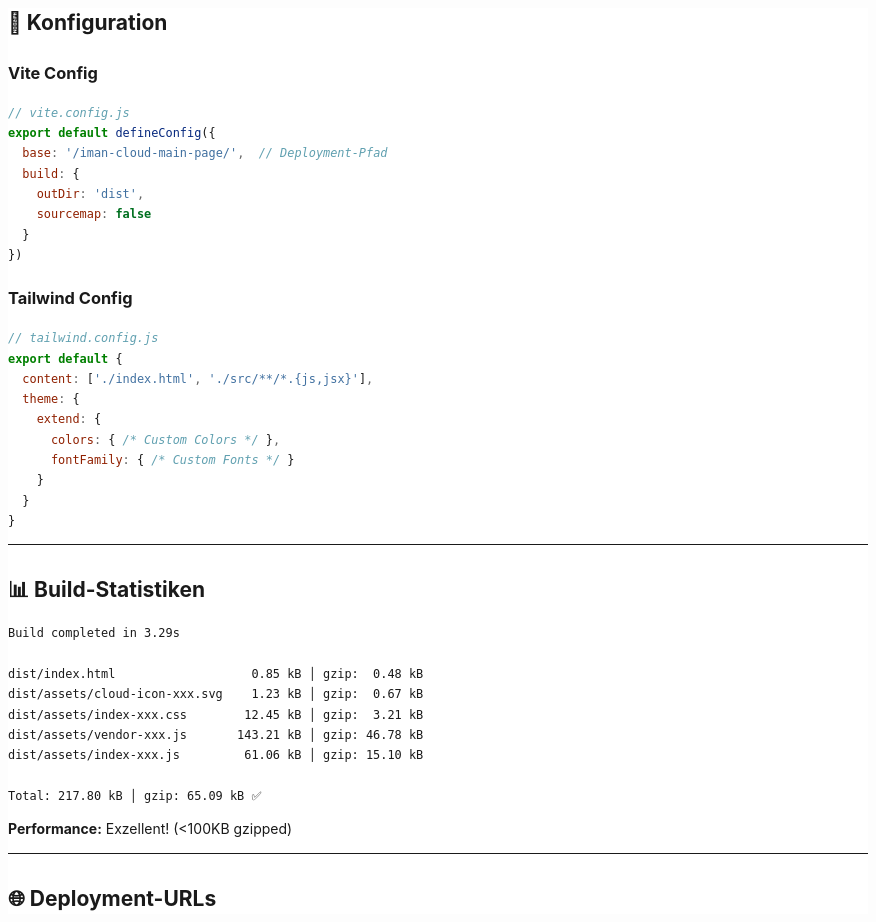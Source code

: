 
## 🔧 Konfiguration

### Vite Config

```js
// vite.config.js
export default defineConfig({
  base: '/iman-cloud-main-page/',  // Deployment-Pfad
  build: {
    outDir: 'dist',
    sourcemap: false
  }
})
```

### Tailwind Config

```js
// tailwind.config.js
export default {
  content: ['./index.html', './src/**/*.{js,jsx}'],
  theme: {
    extend: {
      colors: { /* Custom Colors */ },
      fontFamily: { /* Custom Fonts */ }
    }
  }
}
```

---

## 📊 Build-Statistiken

```
Build completed in 3.29s

dist/index.html                   0.85 kB │ gzip:  0.48 kB
dist/assets/cloud-icon-xxx.svg    1.23 kB │ gzip:  0.67 kB
dist/assets/index-xxx.css        12.45 kB │ gzip:  3.21 kB
dist/assets/vendor-xxx.js       143.21 kB │ gzip: 46.78 kB
dist/assets/index-xxx.js         61.06 kB │ gzip: 15.10 kB

Total: 217.80 kB │ gzip: 65.09 kB ✅
```

**Performance:** Exzellent! (<100KB gzipped)

---

## 🌐 Deployment-URLs
